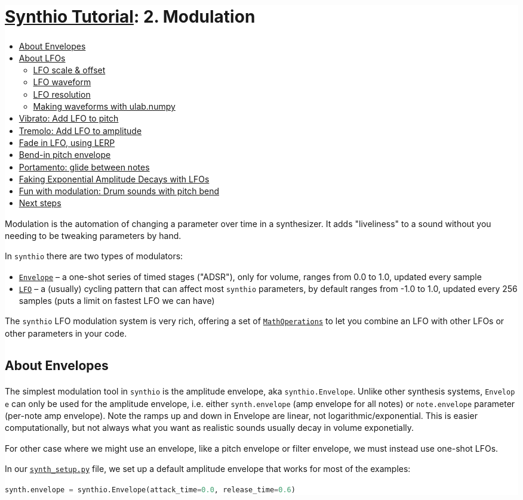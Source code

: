 
# [Synthio Tutorial](.#sections): 2. Modulation


   * [About Envelopes](#about-envelopes)
   * [About LFOs](#about-lfos)
      * [LFO scale &amp; offset](#lfo-scale--offset)
      * [LFO waveform](#lfo-waveform)
      * [LFO resolution](#lfo-resolution)
      * [Making waveforms with ulab.numpy](#making-waveforms-with-ulabnumpy)
   * [Vibrato: Add LFO to pitch](#vibrato-add-lfo-to-pitch)
   * [Tremolo: Add LFO to amplitude](#tremolo-add-lfo-to-amplitude)
   * [Fade in LFO, using LERP](#fade-in-lfo-using-lerp)
   * [Bend-in pitch envelope](#bend-in-pitch-envelope)
   * [Portamento: glide between notes](#portamento-glide-between-notes)
   * [Faking Exponential Amplitude Decays with LFOs](#faking-exponential-amplitude-decays-with-lfos)
   * [Fun with modulation: Drum sounds with pitch bend](#fun-with-modulation-drum-sounds-with-pitch-bend)
   * [Next steps](#next-steps)


Modulation is the automation of changing a parameter over time in a synthesizer.
It adds "liveliness" to a sound without you needing to be tweaking parameters by hand.

In `synthio` there are two types of modulators:

- [`Envelope`](https://docs.circuitpython.org/en/latest/shared-bindings/synthio/index.html#synthio.Envelope)
   – a one-shot series of timed stages ("ADSR"), only for volume, ranges from 0.0 to 1.0, updated every sample
- [`LFO`](https://docs.circuitpython.org/en/latest/shared-bindings/synthio/index.html#synthio.LFO)
   – a (usually) cycling pattern that can affect most `synthio` parameters, by default ranges from -1.0 to 1.0, updated every 256 samples (puts a limit on fastest LFO we can have)

The `synthio` LFO modulation system is very rich, offering a set of [`MathOperations`](https://docs.circuitpython.org/en/latest/shared-bindings/synthio/index.html#synthio.MathOperation)
to let you combine an LFO with other LFOs or other parameters in your code.

## About Envelopes

The simplest modulation tool in `synthio` is the amplitude envelope, aka `synthio.Envelope`.
Unlike other synthesis systems, `Envelope` can only be used for the amplitude envelope,
i.e. either `synth.envelope` (amp envelope for all notes) or `note.envelope` parameter
(per-note amp envelope). Note the ramps up and down in Envelope are linear,
not logarithmic/exponential. This is easier computationally, but not always what you want
as realistic sounds usually decay in volume exponetially.

For other case where we might use an envelope,
like a pitch envelope or filter envelope, we must instead use one-shot LFOs.

In our [`synth_setup.py`](./1_getting_started/synth_setup.py) file, we set up a default
amplitude envelope that works for most of the examples:

```py
synth.envelope = synthio.Envelope(attack_time=0.0, release_time=0.6)
```

